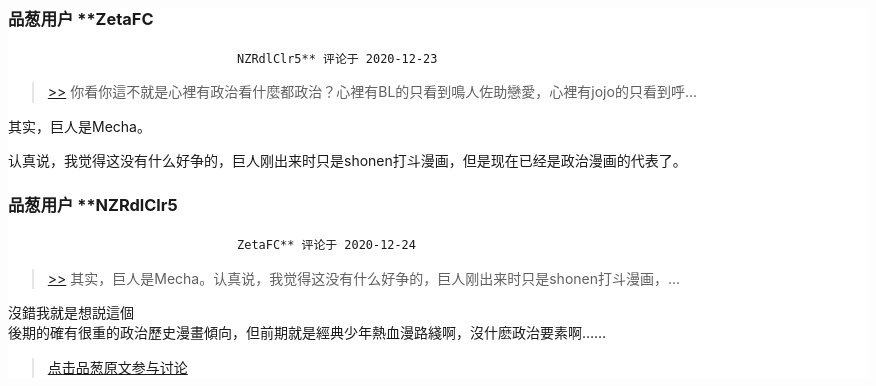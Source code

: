 

            
### 品葱用户 **ZetaFC				
									NZRdlClr5** 评论于 2020-12-23
        
> [\>>]( "/article/item_id-569401#") 你看你這不就是心裡有政治看什麼都政治？心裡有BL的只看到鳴人佐助戀愛，心裡有jojo的只看到呼...

  
  
其实，巨人是Mecha。  
  
认真说，我觉得这没有什么好争的，巨人刚出来时只是shonen打斗漫画，但是现在已经是政治漫画的代表了。
        


            
### 品葱用户 **NZRdlClr5				
									ZetaFC** 评论于 2020-12-24
        
> [\>>]( "/article/item_id-569690#") 其实，巨人是Mecha。认真说，我觉得这没有什么好争的，巨人刚出来时只是shonen打斗漫画，...

  
  
沒錯我就是想説這個  
後期的確有很重的政治歷史漫畫傾向，但前期就是經典少年熱血漫路綫啊，沒什麽政治要素啊……
        






> [点击品葱原文参与讨论](https://pincong.rocks/article/27710)


